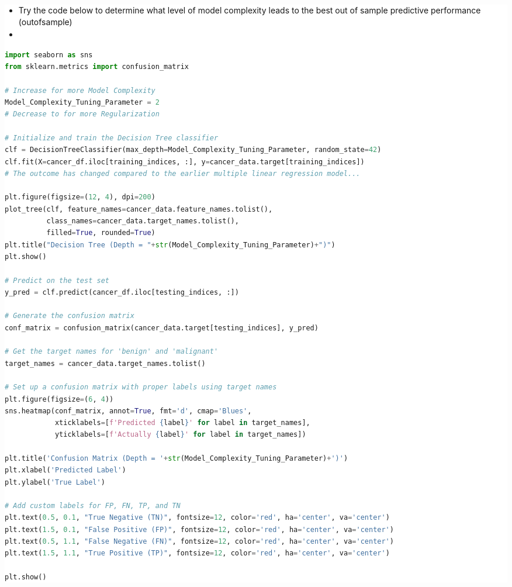 - Try the code below to determine what level of model complexity leads to the best out of sample predictive performance (outofsample)
- 

```python
import seaborn as sns
from sklearn.metrics import confusion_matrix

# Increase for more Model Complexity
Model_Complexity_Tuning_Parameter = 2 
# Decrease to for more Regularization

# Initialize and train the Decision Tree classifier
clf = DecisionTreeClassifier(max_depth=Model_Complexity_Tuning_Parameter, random_state=42)
clf.fit(X=cancer_df.iloc[training_indices, :], y=cancer_data.target[training_indices])
# The outcome has changed compared to the earlier multiple linear regression model...

plt.figure(figsize=(12, 4), dpi=200)
plot_tree(clf, feature_names=cancer_data.feature_names.tolist(), 
          class_names=cancer_data.target_names.tolist(), 
          filled=True, rounded=True)
plt.title("Decision Tree (Depth = "+str(Model_Complexity_Tuning_Parameter)+")")
plt.show()

# Predict on the test set
y_pred = clf.predict(cancer_df.iloc[testing_indices, :])

# Generate the confusion matrix
conf_matrix = confusion_matrix(cancer_data.target[testing_indices], y_pred)

# Get the target names for 'benign' and 'malignant'
target_names = cancer_data.target_names.tolist()

# Set up a confusion matrix with proper labels using target names
plt.figure(figsize=(6, 4))
sns.heatmap(conf_matrix, annot=True, fmt='d', cmap='Blues', 
            xticklabels=[f'Predicted {label}' for label in target_names], 
            yticklabels=[f'Actually {label}' for label in target_names])

plt.title('Confusion Matrix (Depth = '+str(Model_Complexity_Tuning_Parameter)+')')
plt.xlabel('Predicted Label')
plt.ylabel('True Label')

# Add custom labels for FP, FN, TP, and TN
plt.text(0.5, 0.1, "True Negative (TN)", fontsize=12, color='red', ha='center', va='center')
plt.text(1.5, 0.1, "False Positive (FP)", fontsize=12, color='red', ha='center', va='center')
plt.text(0.5, 1.1, "False Negative (FN)", fontsize=12, color='red', ha='center', va='center')
plt.text(1.5, 1.1, "True Positive (TP)", fontsize=12, color='red', ha='center', va='center')

plt.show()
```
